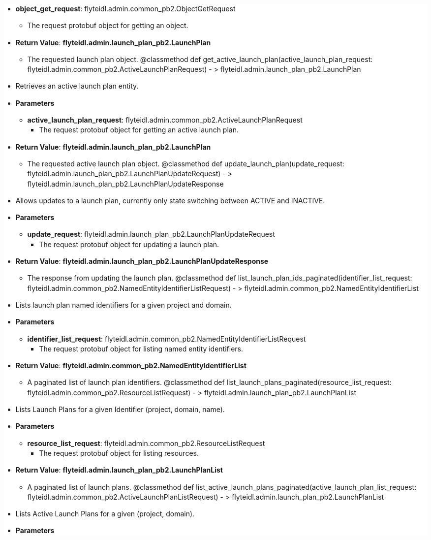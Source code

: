   - **object_get_request**: flyteidl.admin.common_pb2.ObjectGetRequest
    - The request protobuf object for getting an object.

- **Return Value**:
**flyteidl.admin.launch_plan_pb2.LaunchPlan**
  - The requested launch plan object.
@classmethod
def get_active_launch_plan(active_launch_plan_request: flyteidl.admin.common_pb2.ActiveLaunchPlanRequest) - > flyteidl.admin.launch_plan_pb2.LaunchPlan
-  Retrieves an active launch plan entity.
- **Parameters**

  - **active_launch_plan_request**: flyteidl.admin.common_pb2.ActiveLaunchPlanRequest
    - The request protobuf object for getting an active launch plan.

- **Return Value**:
**flyteidl.admin.launch_plan_pb2.LaunchPlan**
  - The requested active launch plan object.
@classmethod
def update_launch_plan(update_request: flyteidl.admin.launch_plan_pb2.LaunchPlanUpdateRequest) - > flyteidl.admin.launch_plan_pb2.LaunchPlanUpdateResponse
-  Allows updates to a launch plan, currently only state switching between ACTIVE and INACTIVE.
- **Parameters**

  - **update_request**: flyteidl.admin.launch_plan_pb2.LaunchPlanUpdateRequest
    - The request protobuf object for updating a launch plan.

- **Return Value**:
**flyteidl.admin.launch_plan_pb2.LaunchPlanUpdateResponse**
  - The response from updating the launch plan.
@classmethod
def list_launch_plan_ids_paginated(identifier_list_request: flyteidl.admin.common_pb2.NamedEntityIdentifierListRequest) - > flyteidl.admin.common_pb2.NamedEntityIdentifierList
-  Lists launch plan named identifiers for a given project and domain.
- **Parameters**

  - **identifier_list_request**: flyteidl.admin.common_pb2.NamedEntityIdentifierListRequest
    - The request protobuf object for listing named entity identifiers.

- **Return Value**:
**flyteidl.admin.common_pb2.NamedEntityIdentifierList**
  - A paginated list of launch plan identifiers.
@classmethod
def list_launch_plans_paginated(resource_list_request: flyteidl.admin.common_pb2.ResourceListRequest) - > flyteidl.admin.launch_plan_pb2.LaunchPlanList
-  Lists Launch Plans for a given Identifier (project, domain, name).
- **Parameters**

  - **resource_list_request**: flyteidl.admin.common_pb2.ResourceListRequest
    - The request protobuf object for listing resources.

- **Return Value**:
**flyteidl.admin.launch_plan_pb2.LaunchPlanList**
  - A paginated list of launch plans.
@classmethod
def list_active_launch_plans_paginated(active_launch_plan_list_request: flyteidl.admin.common_pb2.ActiveLaunchPlanListRequest) - > flyteidl.admin.launch_plan_pb2.LaunchPlanList
-  Lists Active Launch Plans for a given (project, domain).
- **Parameters**
